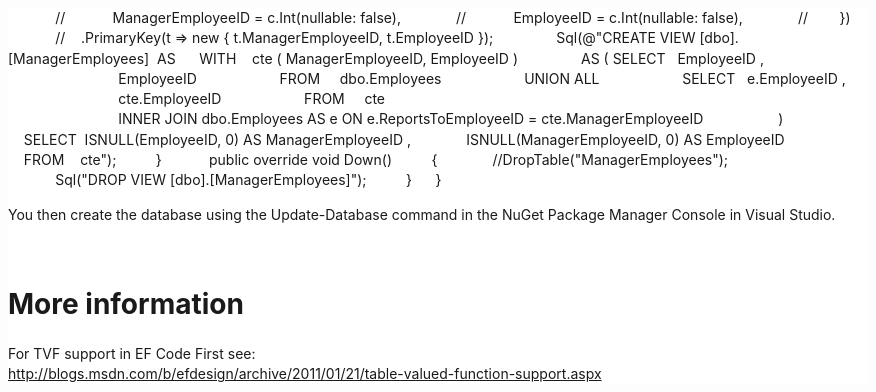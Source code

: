 &nbsp;&nbsp;&nbsp;&nbsp;&nbsp;&nbsp;&nbsp;&nbsp;&nbsp;&nbsp;&nbsp;&nbsp;<span class="cs__com">//&nbsp;&nbsp;&nbsp;&nbsp;&nbsp;&nbsp;&nbsp;&nbsp;&nbsp;&nbsp;&nbsp;&nbsp;ManagerEmployeeID&nbsp;=&nbsp;c.Int(nullable:&nbsp;false),</span>&nbsp;
&nbsp;&nbsp;&nbsp;&nbsp;&nbsp;&nbsp;&nbsp;&nbsp;&nbsp;&nbsp;&nbsp;&nbsp;<span class="cs__com">//&nbsp;&nbsp;&nbsp;&nbsp;&nbsp;&nbsp;&nbsp;&nbsp;&nbsp;&nbsp;&nbsp;&nbsp;EmployeeID&nbsp;=&nbsp;c.Int(nullable:&nbsp;false),</span>&nbsp;
&nbsp;&nbsp;&nbsp;&nbsp;&nbsp;&nbsp;&nbsp;&nbsp;&nbsp;&nbsp;&nbsp;&nbsp;<span class="cs__com">//&nbsp;&nbsp;&nbsp;&nbsp;&nbsp;&nbsp;&nbsp;&nbsp;})</span>&nbsp;
&nbsp;&nbsp;&nbsp;&nbsp;&nbsp;&nbsp;&nbsp;&nbsp;&nbsp;&nbsp;&nbsp;&nbsp;<span class="cs__com">//&nbsp;&nbsp;&nbsp;&nbsp;.PrimaryKey(t&nbsp;=&gt;&nbsp;new&nbsp;{&nbsp;t.ManagerEmployeeID,&nbsp;t.EmployeeID&nbsp;});</span>&nbsp;
&nbsp;
&nbsp;&nbsp;&nbsp;&nbsp;&nbsp;&nbsp;&nbsp;&nbsp;&nbsp;&nbsp;&nbsp;&nbsp;Sql(@&quot;CREATE&nbsp;VIEW&nbsp;[dbo].[ManagerEmployees]&nbsp;
AS&nbsp;
&nbsp;&nbsp;&nbsp;&nbsp;WITH&nbsp;&nbsp;&nbsp;&nbsp;cte&nbsp;(&nbsp;ManagerEmployeeID,&nbsp;EmployeeID&nbsp;)&nbsp;
&nbsp;&nbsp;&nbsp;&nbsp;&nbsp;&nbsp;&nbsp;&nbsp;&nbsp;&nbsp;&nbsp;&nbsp;&nbsp;&nbsp;AS&nbsp;(&nbsp;SELECT&nbsp;&nbsp;&nbsp;EmployeeID&nbsp;,&nbsp;
&nbsp;&nbsp;&nbsp;&nbsp;&nbsp;&nbsp;&nbsp;&nbsp;&nbsp;&nbsp;&nbsp;&nbsp;&nbsp;&nbsp;&nbsp;&nbsp;&nbsp;&nbsp;&nbsp;&nbsp;&nbsp;&nbsp;&nbsp;&nbsp;&nbsp;&nbsp;&nbsp;&nbsp;EmployeeID&nbsp;
&nbsp;&nbsp;&nbsp;&nbsp;&nbsp;&nbsp;&nbsp;&nbsp;&nbsp;&nbsp;&nbsp;&nbsp;&nbsp;&nbsp;&nbsp;&nbsp;&nbsp;&nbsp;&nbsp;FROM&nbsp;&nbsp;&nbsp;&nbsp;&nbsp;dbo.Employees&nbsp;
&nbsp;&nbsp;&nbsp;&nbsp;&nbsp;&nbsp;&nbsp;&nbsp;&nbsp;&nbsp;&nbsp;&nbsp;&nbsp;&nbsp;&nbsp;&nbsp;&nbsp;&nbsp;&nbsp;UNION&nbsp;ALL&nbsp;
&nbsp;&nbsp;&nbsp;&nbsp;&nbsp;&nbsp;&nbsp;&nbsp;&nbsp;&nbsp;&nbsp;&nbsp;&nbsp;&nbsp;&nbsp;&nbsp;&nbsp;&nbsp;&nbsp;SELECT&nbsp;&nbsp;&nbsp;e.EmployeeID&nbsp;,&nbsp;
&nbsp;&nbsp;&nbsp;&nbsp;&nbsp;&nbsp;&nbsp;&nbsp;&nbsp;&nbsp;&nbsp;&nbsp;&nbsp;&nbsp;&nbsp;&nbsp;&nbsp;&nbsp;&nbsp;&nbsp;&nbsp;&nbsp;&nbsp;&nbsp;&nbsp;&nbsp;&nbsp;&nbsp;cte.EmployeeID&nbsp;
&nbsp;&nbsp;&nbsp;&nbsp;&nbsp;&nbsp;&nbsp;&nbsp;&nbsp;&nbsp;&nbsp;&nbsp;&nbsp;&nbsp;&nbsp;&nbsp;&nbsp;&nbsp;&nbsp;FROM&nbsp;&nbsp;&nbsp;&nbsp;&nbsp;cte&nbsp;
&nbsp;&nbsp;&nbsp;&nbsp;&nbsp;&nbsp;&nbsp;&nbsp;&nbsp;&nbsp;&nbsp;&nbsp;&nbsp;&nbsp;&nbsp;&nbsp;&nbsp;&nbsp;&nbsp;&nbsp;&nbsp;&nbsp;&nbsp;&nbsp;&nbsp;&nbsp;&nbsp;&nbsp;INNER&nbsp;JOIN&nbsp;dbo.Employees&nbsp;AS&nbsp;e&nbsp;ON&nbsp;e.ReportsToEmployeeID&nbsp;=&nbsp;cte.ManagerEmployeeID&nbsp;
&nbsp;&nbsp;&nbsp;&nbsp;&nbsp;&nbsp;&nbsp;&nbsp;&nbsp;&nbsp;&nbsp;&nbsp;&nbsp;&nbsp;&nbsp;&nbsp;&nbsp;)&nbsp;
&nbsp;&nbsp;&nbsp;&nbsp;SELECT&nbsp;&nbsp;ISNULL(EmployeeID,&nbsp;<span class="cs__number">0</span>)&nbsp;AS&nbsp;ManagerEmployeeID&nbsp;,&nbsp;
&nbsp;&nbsp;&nbsp;&nbsp;&nbsp;&nbsp;&nbsp;&nbsp;&nbsp;&nbsp;&nbsp;&nbsp;ISNULL(ManagerEmployeeID,&nbsp;<span class="cs__number">0</span>)&nbsp;AS&nbsp;EmployeeID&nbsp;
&nbsp;&nbsp;&nbsp;&nbsp;FROM&nbsp;&nbsp;&nbsp;&nbsp;cte&quot;);&nbsp;
&nbsp;&nbsp;&nbsp;&nbsp;&nbsp;&nbsp;&nbsp;&nbsp;}&nbsp;
&nbsp;
&nbsp;&nbsp;&nbsp;&nbsp;&nbsp;&nbsp;&nbsp;&nbsp;<span class="cs__keyword">public</span>&nbsp;<span class="cs__keyword">override</span>&nbsp;<span class="cs__keyword">void</span>&nbsp;Down()&nbsp;
&nbsp;&nbsp;&nbsp;&nbsp;&nbsp;&nbsp;&nbsp;&nbsp;{&nbsp;
&nbsp;&nbsp;&nbsp;&nbsp;&nbsp;&nbsp;&nbsp;&nbsp;&nbsp;&nbsp;&nbsp;&nbsp;<span class="cs__com">//DropTable(&quot;ManagerEmployees&quot;);</span>&nbsp;
&nbsp;&nbsp;&nbsp;&nbsp;&nbsp;&nbsp;&nbsp;&nbsp;&nbsp;&nbsp;&nbsp;&nbsp;Sql(<span class="cs__string">&quot;DROP&nbsp;VIEW&nbsp;[dbo].[ManagerEmployees]&quot;</span>);&nbsp;
&nbsp;&nbsp;&nbsp;&nbsp;&nbsp;&nbsp;&nbsp;&nbsp;}&nbsp;
&nbsp;&nbsp;&nbsp;&nbsp;}</pre>
</div>
</div>
</div>
<div class="endscriptcode">You then create the database using the Update-Database command in the NuGet Package Manager Console in Visual Studio.</div>
</div>
<div>&nbsp;</div>
<h1>More information</h1>
<div>For TVF support in EF Code First see:</div>
<div><a href="http://blogs.msdn.com/b/efdesign/archive/2011/01/21/table-valued-function-support.aspx">http://blogs.msdn.com/b/efdesign/archive/2011/01/21/table-valued-function-support.aspx</a>&nbsp;</div>